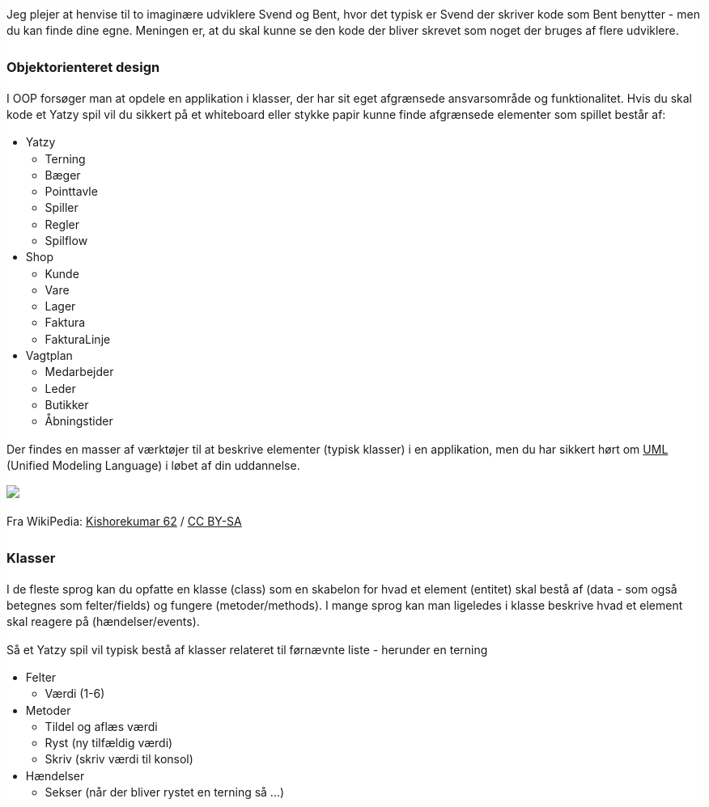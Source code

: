 Jeg plejer at henvise til to imaginære udviklere Svend og Bent, hvor det typisk er Svend der skriver kode som Bent benytter - men du kan finde dine egne. Meningen er, at du skal kunne se den kode der bliver skrevet som noget der bruges af flere udviklere.

### Objektorienteret design

I OOP forsøger man at opdele en applikation i klasser, der har sit eget afgrænsede ansvarsområde og funktionalitet. Hvis du skal kode et Yatzy spil vil du sikkert på et whiteboard eller stykke papir kunne finde afgrænsede elementer som spillet består af:

- Yatzy
  - Terning
  - Bæger
  - Pointtavle
  - Spiller
  - Regler
  - Spilflow
- Shop
  - Kunde
  - Vare
  - Lager
  - Faktura
  - FakturaLinje
- Vagtplan
  - Medarbejder
  - Leder
  - Butikker
  - Åbningstider

Der findes en masser af værktøjer til at beskrive elementer (typisk klasser) i en applikation, men du har sikkert hørt om [UML](https://da.wikipedia.org/wiki/UML) (Unified Modeling Language) i løbet af din uddannelse.

![](https://upload.wikimedia.org/wikipedia/commons/8/81/UML_Diagrams.jpg)

Fra WikiPedia: <a href="https://commons.wikimedia.org/wiki/File:UML_Diagrams.jpg" title="via Wikimedia Commons">Kishorekumar 62</a> / <a href="http://creativecommons.org/licenses/by-sa/3.0/">CC BY-SA</a>

### Klasser

I de fleste sprog kan du opfatte en klasse (class) som en skabelon for hvad et element (entitet) skal bestå af (data - som også betegnes som felter/fields) og fungere (metoder/methods). I mange sprog kan man ligeledes i klasse beskrive hvad et element skal reagere på (hændelser/events).

Så et Yatzy spil vil typisk bestå af klasser relateret til førnævnte liste - herunder en terning

- Felter
  - Værdi (1-6)
- Metoder
  - Tildel og aflæs værdi
  - Ryst (ny tilfældig værdi)
  - Skriv (skriv værdi til konsol)
- Hændelser
  - Sekser (når der bliver rystet en terning så ...)
